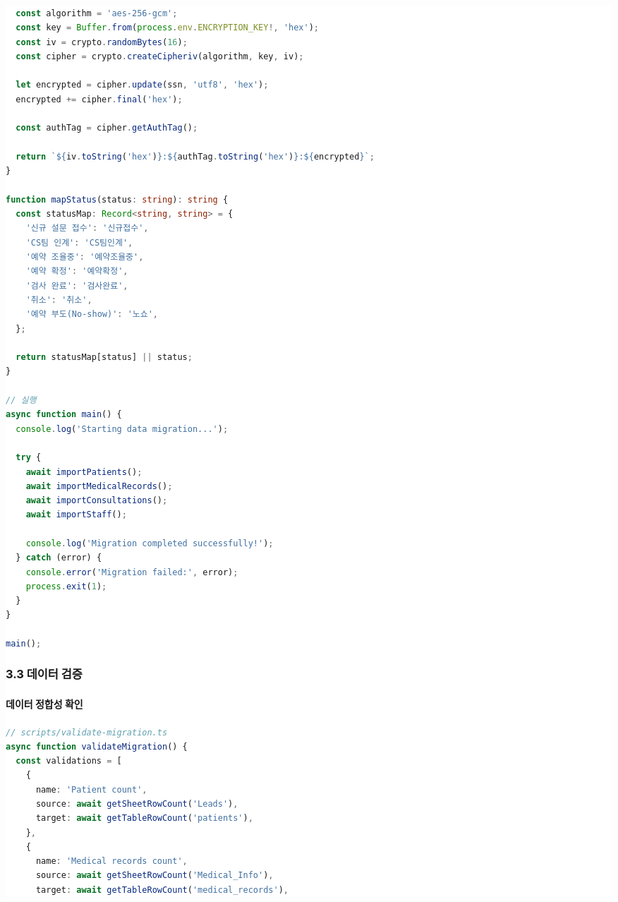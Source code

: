 ```typescript
  const algorithm = 'aes-256-gcm';
  const key = Buffer.from(process.env.ENCRYPTION_KEY!, 'hex');
  const iv = crypto.randomBytes(16);
  const cipher = crypto.createCipheriv(algorithm, key, iv);
  
  let encrypted = cipher.update(ssn, 'utf8', 'hex');
  encrypted += cipher.final('hex');
  
  const authTag = cipher.getAuthTag();
  
  return `${iv.toString('hex')}:${authTag.toString('hex')}:${encrypted}`;
}

function mapStatus(status: string): string {
  const statusMap: Record<string, string> = {
    '신규 설문 접수': '신규접수',
    'CS팀 인계': 'CS팀인계',
    '예약 조율중': '예약조율중',
    '예약 확정': '예약확정',
    '검사 완료': '검사완료',
    '취소': '취소',
    '예약 부도(No-show)': '노쇼',
  };
  
  return statusMap[status] || status;
}

// 실행
async function main() {
  console.log('Starting data migration...');
  
  try {
    await importPatients();
    await importMedicalRecords();
    await importConsultations();
    await importStaff();
    
    console.log('Migration completed successfully!');
  } catch (error) {
    console.error('Migration failed:', error);
    process.exit(1);
  }
}

main();
```

### 3.3 데이터 검증

#### 데이터 정합성 확인
```typescript
// scripts/validate-migration.ts
async function validateMigration() {
  const validations = [
    {
      name: 'Patient count',
      source: await getSheetRowCount('Leads'),
      target: await getTableRowCount('patients'),
    },
    {
      name: 'Medical records count',
      source: await getSheetRowCount('Medical_Info'),
      target: await getTableRowCount('medical_records'),
```